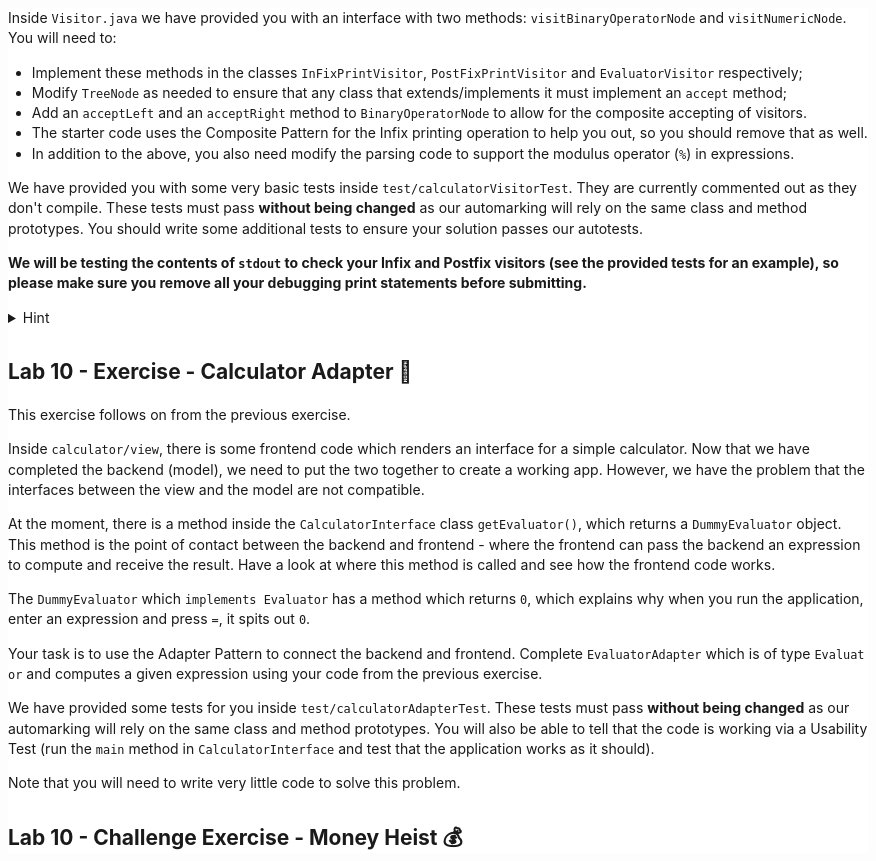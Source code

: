 Inside `Visitor.java` we have provided you with an interface with two methods: `visitBinaryOperatorNode` and `visitNumericNode`. You will need to:
* Implement these methods in the classes `InFixPrintVisitor`, `PostFixPrintVisitor` and `EvaluatorVisitor` respectively;
* Modify `TreeNode` as needed to ensure that any class that extends/implements it must implement an `accept` method;
* Add an `acceptLeft` and an `acceptRight` method to `BinaryOperatorNode` to allow for the composite accepting of visitors.
* The starter code uses the Composite Pattern for the Infix printing operation to help you out, so you should remove that as well.
* In addition to the above, you also need modify the parsing code to support the modulus operator (`%`) in expressions.

We have provided you with some very basic tests inside `test/calculatorVisitorTest`. They are currently commented out as they don't compile. These tests must pass **without being changed** as our automarking will rely on the same class and method prototypes. You should write some additional tests to ensure your solution passes our autotests.

**We will be testing the contents of `stdout` to check your Infix and Postfix visitors (see the provided tests for an example), so please make sure you remove all your debugging print statements before submitting.**

<details><summary>Hint</summary></details>


## Lab 10 - Exercise - Calculator Adapter 🔌

This exercise follows on from the previous exercise. 

Inside `calculator/view`, there is some frontend code which renders an interface for a simple calculator. Now that we have completed the backend (model), we need to put the two together to create a working app. However, we have the problem that the interfaces between the view and the model are not compatible.

At the moment, there is a method inside the `CalculatorInterface` class `getEvaluator()`, which returns a `DummyEvaluator` object. This method is the point of contact between the backend and frontend - where the frontend can pass the backend an expression to compute and receive the result. Have a look at where this method is called and see how the frontend code works.

The `DummyEvaluator` which `implements Evaluator` has a method which returns `0`, which explains why when you run the application, enter an expression and press `=`, it spits out `0`. 

Your task is to use the Adapter Pattern to connect the backend and frontend. Complete `EvaluatorAdapter` which is of type `Evaluator` and computes a given expression using your code from the previous exercise.

We have provided some tests for you inside `test/calculatorAdapterTest`. These tests must pass **without being changed** as our automarking will rely on the same class and method prototypes. You will also be able to tell that the code is working via a Usability Test (run the `main` method in `CalculatorInterface` and test that the application works as it should).

Note that you will need to write very little code to solve this problem.

## Lab 10 - Challenge Exercise - Money Heist 💰
